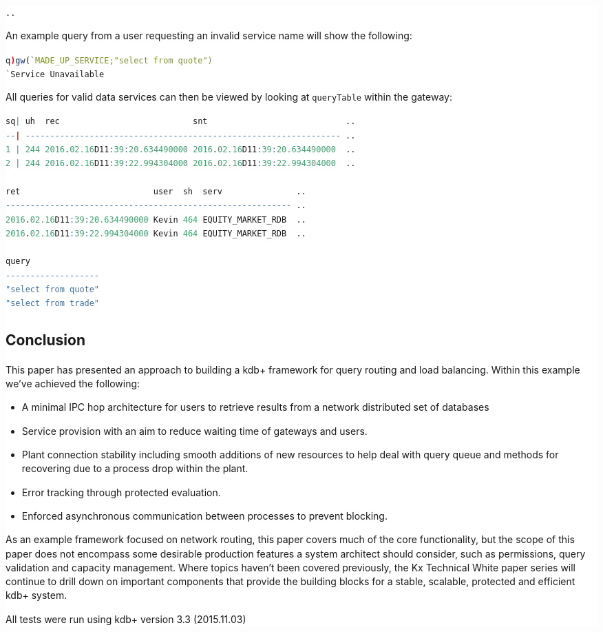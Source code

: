 ```q
..
```

An example query from a user requesting an invalid service name will
show the following:

```q
q)gw(`MADE_UP_SERVICE;"select from quote")
`Service Unavailable
```

All queries for valid data services can then be viewed by looking at
`queryTable` within the gateway:

```q
sq| uh  rec                           snt                            ..
--| ---------------------------------------------------------------- ..
1 | 244 2016.02.16D11:39:20.634490000 2016.02.16D11:39:20.634490000  ..
2 | 244 2016.02.16D11:39:22.994304000 2016.02.16D11:39:22.994304000  ..

ret                           user  sh  serv               ..
---------------------------------------------------------- ..
2016.02.16D11:39:20.634490000 Kevin 464 EQUITY_MARKET_RDB  ..
2016.02.16D11:39:22.994304000 Kevin 464 EQUITY_MARKET_RDB  ..

query
-------------------
"select from quote"
"select from trade"
```


## Conclusion

This paper has presented an approach to building a kdb+ framework for
query routing and load balancing. Within this example we’ve achieved
the following:

-   A minimal IPC hop architecture for users to retrieve results from a
    network distributed set of databases

-   Service provision with an aim to reduce waiting time of gateways and
    users.

-   Plant connection stability including smooth additions of new
    resources to help deal with query queue and methods for recovering
    due to a process drop within the plant.

-   Error tracking through protected evaluation.

-   Enforced asynchronous communication between processes to prevent
    blocking.

As an example framework focused on network routing, this paper covers
much of the core functionality, but the scope of this paper does not
encompass some desirable production features a system architect should
consider, such as permissions, query validation and capacity
management. Where topics haven’t been covered previously, the Kx
Technical White paper series will continue to drill down on important
components that provide the building blocks for a stable, scalable,
protected and efficient kdb+ system.

All tests were run using kdb+ version 3.3 (2015.11.03)
